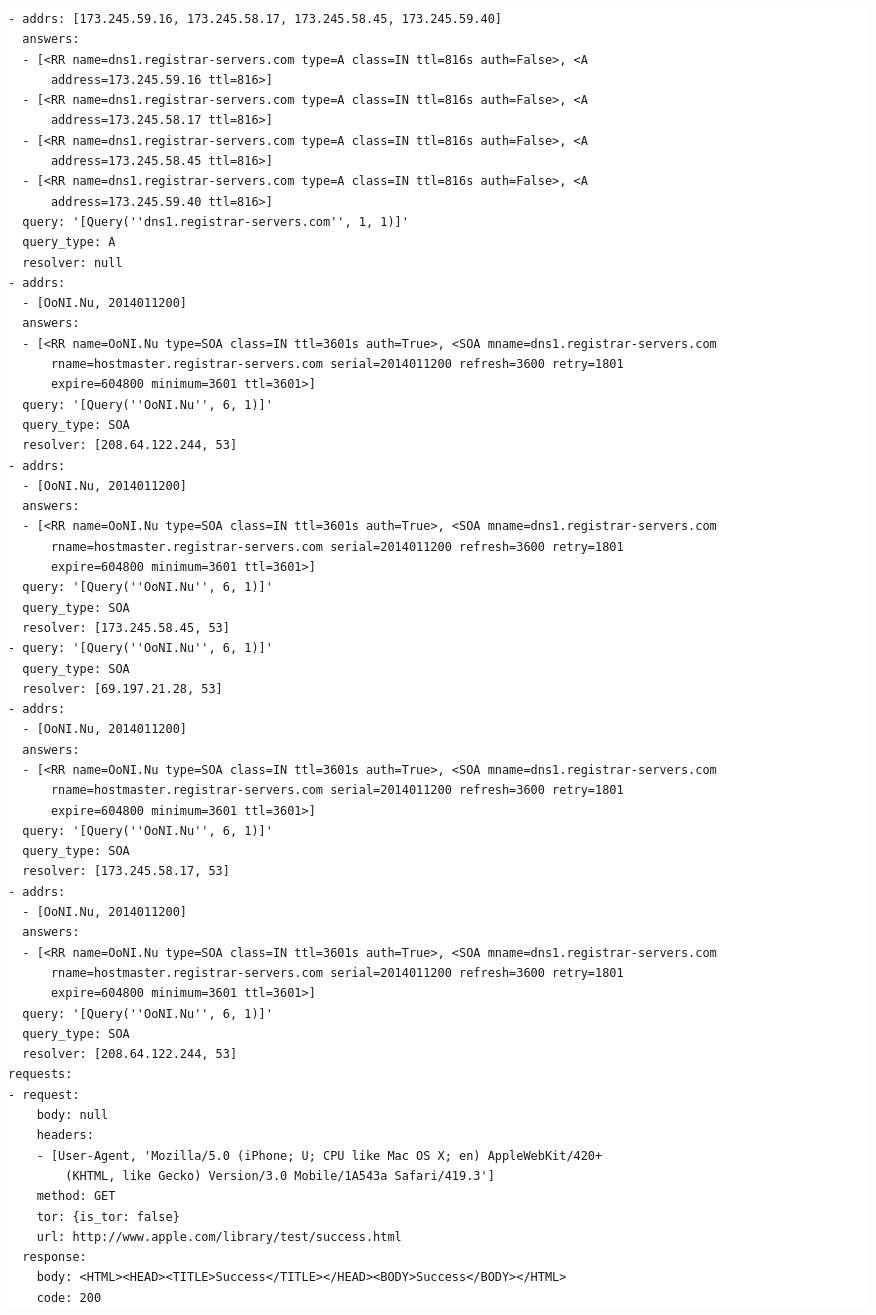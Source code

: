     - addrs: [173.245.59.16, 173.245.58.17, 173.245.58.45, 173.245.59.40]
      answers:
      - [<RR name=dns1.registrar-servers.com type=A class=IN ttl=816s auth=False>, <A
          address=173.245.59.16 ttl=816>]
      - [<RR name=dns1.registrar-servers.com type=A class=IN ttl=816s auth=False>, <A
          address=173.245.58.17 ttl=816>]
      - [<RR name=dns1.registrar-servers.com type=A class=IN ttl=816s auth=False>, <A
          address=173.245.58.45 ttl=816>]
      - [<RR name=dns1.registrar-servers.com type=A class=IN ttl=816s auth=False>, <A
          address=173.245.59.40 ttl=816>]
      query: '[Query(''dns1.registrar-servers.com'', 1, 1)]'
      query_type: A
      resolver: null
    - addrs:
      - [OoNI.Nu, 2014011200]
      answers:
      - [<RR name=OoNI.Nu type=SOA class=IN ttl=3601s auth=True>, <SOA mname=dns1.registrar-servers.com
          rname=hostmaster.registrar-servers.com serial=2014011200 refresh=3600 retry=1801
          expire=604800 minimum=3601 ttl=3601>]
      query: '[Query(''OoNI.Nu'', 6, 1)]'
      query_type: SOA
      resolver: [208.64.122.244, 53]
    - addrs:
      - [OoNI.Nu, 2014011200]
      answers:
      - [<RR name=OoNI.Nu type=SOA class=IN ttl=3601s auth=True>, <SOA mname=dns1.registrar-servers.com
          rname=hostmaster.registrar-servers.com serial=2014011200 refresh=3600 retry=1801
          expire=604800 minimum=3601 ttl=3601>]
      query: '[Query(''OoNI.Nu'', 6, 1)]'
      query_type: SOA
      resolver: [173.245.58.45, 53]
    - query: '[Query(''OoNI.Nu'', 6, 1)]'
      query_type: SOA
      resolver: [69.197.21.28, 53]
    - addrs:
      - [OoNI.Nu, 2014011200]
      answers:
      - [<RR name=OoNI.Nu type=SOA class=IN ttl=3601s auth=True>, <SOA mname=dns1.registrar-servers.com
          rname=hostmaster.registrar-servers.com serial=2014011200 refresh=3600 retry=1801
          expire=604800 minimum=3601 ttl=3601>]
      query: '[Query(''OoNI.Nu'', 6, 1)]'
      query_type: SOA
      resolver: [173.245.58.17, 53]
    - addrs:
      - [OoNI.Nu, 2014011200]
      answers:
      - [<RR name=OoNI.Nu type=SOA class=IN ttl=3601s auth=True>, <SOA mname=dns1.registrar-servers.com
          rname=hostmaster.registrar-servers.com serial=2014011200 refresh=3600 retry=1801
          expire=604800 minimum=3601 ttl=3601>]
      query: '[Query(''OoNI.Nu'', 6, 1)]'
      query_type: SOA
      resolver: [208.64.122.244, 53]
    requests:
    - request:
        body: null
        headers:
        - [User-Agent, 'Mozilla/5.0 (iPhone; U; CPU like Mac OS X; en) AppleWebKit/420+
            (KHTML, like Gecko) Version/3.0 Mobile/1A543a Safari/419.3']
        method: GET
        tor: {is_tor: false}
        url: http://www.apple.com/library/test/success.html
      response:
        body: <HTML><HEAD><TITLE>Success</TITLE></HEAD><BODY>Success</BODY></HTML>
        code: 200